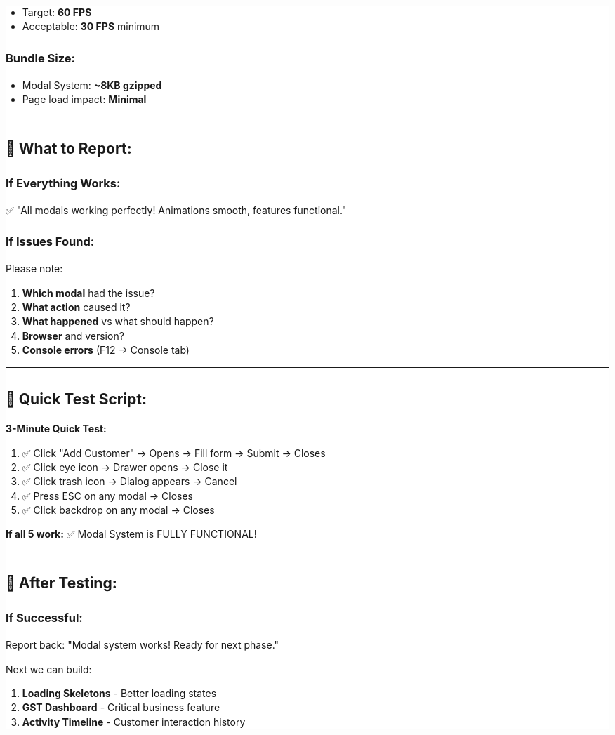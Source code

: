 - Target: **60 FPS**
- Acceptable: **30 FPS** minimum

### **Bundle Size:**

- Modal System: **~8KB gzipped**
- Page load impact: **Minimal**

---

## 🎯 **What to Report:**

### **If Everything Works:**

✅ "All modals working perfectly! Animations smooth, features functional."

### **If Issues Found:**

Please note:

1. **Which modal** had the issue?
2. **What action** caused it?
3. **What happened** vs what should happen?
4. **Browser** and version?
5. **Console errors** (F12 → Console tab)

---

## 📝 **Quick Test Script:**

**3-Minute Quick Test:**

1. ✅ Click "Add Customer" → Opens → Fill form → Submit → Closes
2. ✅ Click eye icon → Drawer opens → Close it
3. ✅ Click trash icon → Dialog appears → Cancel
4. ✅ Press ESC on any modal → Closes
5. ✅ Click backdrop on any modal → Closes

**If all 5 work:** ✅ Modal System is FULLY FUNCTIONAL!

---

## 🎉 **After Testing:**

### **If Successful:**

Report back: "Modal system works! Ready for next phase."

Next we can build:

1. **Loading Skeletons** - Better loading states
2. **GST Dashboard** - Critical business feature
3. **Activity Timeline** - Customer interaction history
